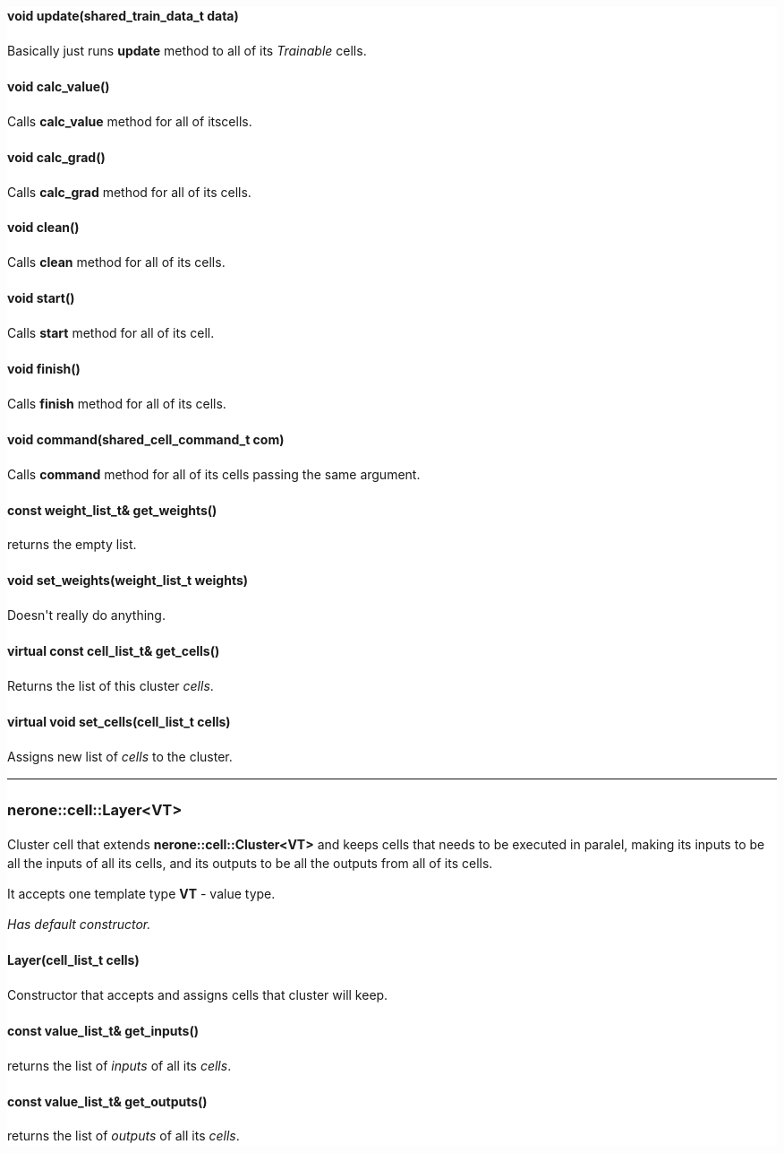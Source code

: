 #### void update(shared_train_data_t data)
Basically just runs **update** method to all of its *Trainable* cells.

#### void calc_value()
Calls **calc_value** method for all of itscells. 

#### void calc_grad()
Calls **calc_grad** method for all of its cells.

#### void clean()
Calls **clean** method for all of its cells.

#### void start()
Calls **start** method for all of its cell.

#### void finish()
Calls **finish** method for all of its cells.

#### void command(shared_cell_command_t com)
Calls **command** method for all of its cells passing the same argument.

#### const weight_list_t& get_weights()
returns the empty list.

#### void set_weights(weight_list_t weights)
Doesn't really do anything.

#### virtual const cell_list_t& get_cells()
Returns the list of this cluster *cells*.

#### virtual void set_cells(cell_list_t cells)
Assigns new list of *cells* to the cluster.
___

### nerone::cell::Layer\<VT\>
Cluster cell that extends **nerone::cell::Cluster\<VT\>** and keeps cells that needs to be executed in paralel, making its inputs to be all the inputs of all its cells, and its outputs to be all the outputs from all of its cells.

It accepts one template type **VT** - value type.

*Has default constructor.*

#### Layer(cell_list_t cells)
Constructor that accepts and assigns cells that cluster will keep.

#### const value_list_t& get_inputs()
returns the list of *inputs* of all its *cells*.

#### const value_list_t& get_outputs()
returns the list of *outputs* of all its *cells*.
